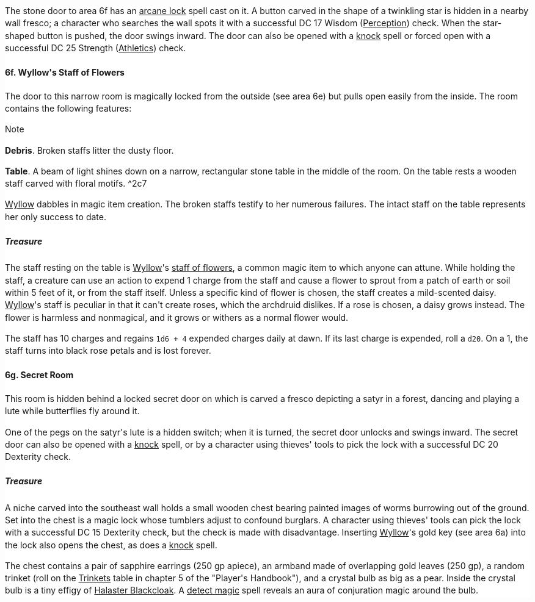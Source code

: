 The stone door to area 6f has an [arcane lock](Mechanics/spells/arcane-lock.md) spell cast on it. A button carved in the shape of a twinkling star is hidden in a nearby wall fresco; a character who searches the wall spots it with a successful DC 17 Wisdom ([Perception](Mechanics/Rules/skills.md#Perception)) check. When the star-shaped button is pushed, the door swings inward. The door can also be opened with a [knock](Mechanics/spells/knock.md) spell or forced open with a successful DC 25 Strength ([Athletics](Mechanics/Rules/skills.md#Athletics)) check.

#### 6f. Wyllow's Staff of Flowers

The door to this narrow room is magically locked from the outside (see area 6e) but pulls open easily from the inside. The room contains the following features:

> [!note] 
> 
> **Debris**. Broken staffs litter the dusty floor.
> 
> **Table**. A beam of light shines down on a narrow, rectangular stone table in the middle of the room. On the table rests a wooden staff carved with floral motifs.
^2c7

[Wyllow](Mechanics/bestiary/npc/wyllow-wdmm.md) dabbles in magic item creation. The broken staffs testify to her numerous failures. The intact staff on the table represents her only success to date.

##### Treasure

The staff resting on the table is [Wyllow](Mechanics/bestiary/npc/wyllow-wdmm.md)'s [staff of flowers](Mechanics/items/staff-of-flowers-xge.md), a common magic item to which anyone can attune. While holding the staff, a creature can use an action to expend 1 charge from the staff and cause a flower to sprout from a patch of earth or soil within 5 feet of it, or from the staff itself. Unless a specific kind of flower is chosen, the staff creates a mild-scented daisy. [Wyllow](Mechanics/bestiary/npc/wyllow-wdmm.md)'s staff is peculiar in that it can't create roses, which the archdruid dislikes. If a rose is chosen, a daisy grows instead. The flower is harmless and nonmagical, and it grows or withers as a normal flower would.

The staff has 10 charges and regains `1d6 + 4` expended charges daily at dawn. If its last charge is expended, roll a `d20`. On a 1, the staff turns into black rose petals and is lost forever.

#### 6g. Secret Room

This room is hidden behind a locked secret door on which is carved a fresco depicting a satyr in a forest, dancing and playing a lute while butterflies fly around it.

One of the pegs on the satyr's lute is a hidden switch; when it is turned, the secret door unlocks and swings inward. The secret door can also be opened with a [knock](Mechanics/spells/knock.md) spell, or by a character using thieves' tools to pick the lock with a successful DC 20 Dexterity check.

##### Treasure

A niche carved into the southeast wall holds a small wooden chest bearing painted images of worms burrowing out of the ground. Set into the chest is a magic lock whose tumblers adjust to confound burglars. A character using thieves' tools can pick the lock with a successful DC 15 Dexterity check, but the check is made with disadvantage. Inserting [Wyllow](Mechanics/bestiary/npc/wyllow-wdmm.md)'s gold key (see area 6a) into the lock also opens the chest, as does a [knock](Mechanics/spells/knock.md) spell.

The chest contains a pair of sapphire earrings (250 gp apiece), an armband made of overlapping gold leaves (250 gp), a random trinket (roll on the [Trinkets](Mechanics/items/trinket.md) table in chapter 5 of the "Player's Handbook"), and a crystal bulb as big as a pear. Inside the crystal bulb is a tiny effigy of [Halaster Blackcloak](Mechanics/bestiary/npc/halaster-blackcloak-wdmm.md). A [detect magic](Mechanics/spells/detect-magic.md) spell reveals an aura of conjuration magic around the bulb.
